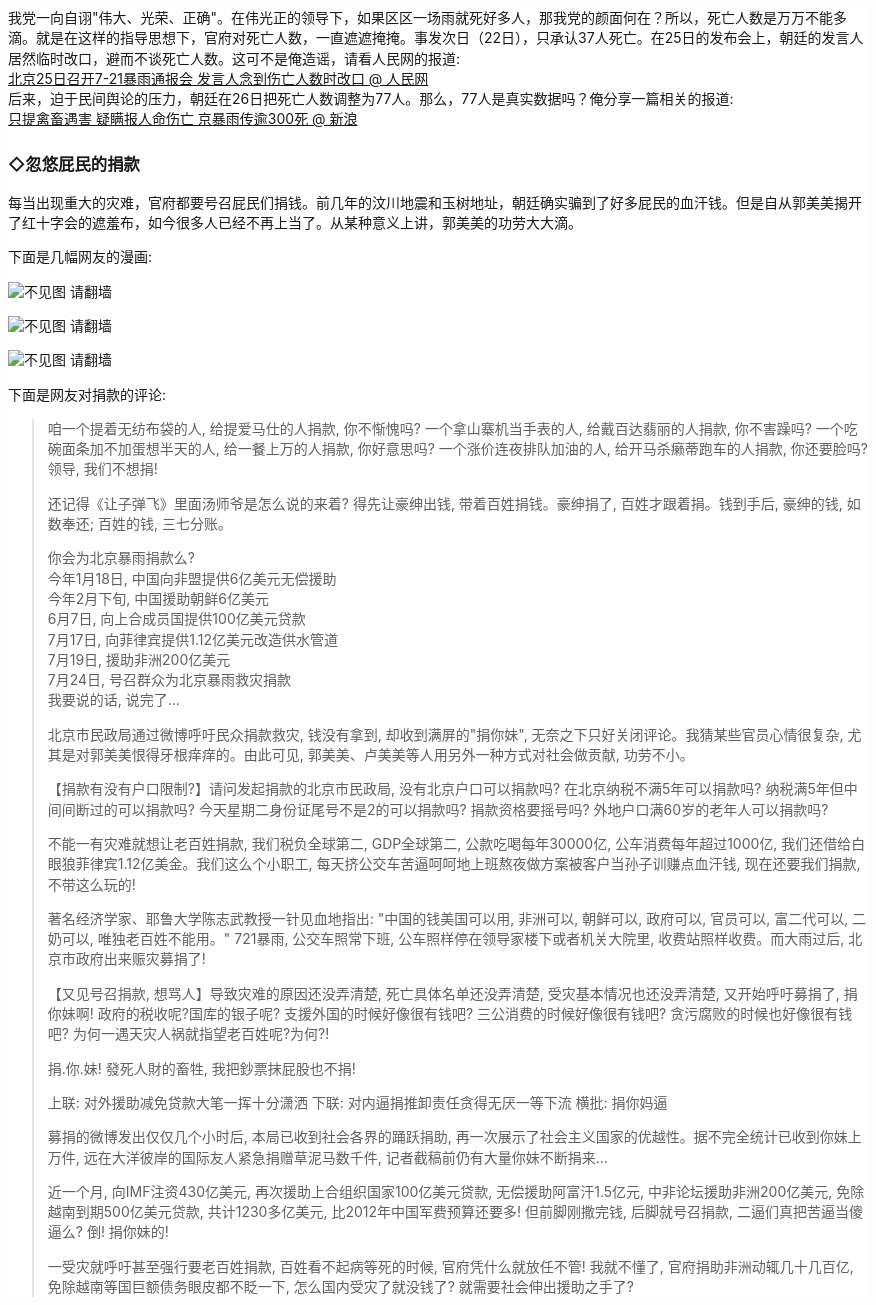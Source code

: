   
 我党一向自诩"伟大、光荣、正确"。在伟光正的领导下，如果区区一场雨就死好多人，那我党的颜面何在？所以，死亡人数是万万不能多滴。就是在这样的指导思想下，官府对死亡人数，一直遮遮掩掩。事发次日（22日），只承认37人死亡。在25日的发布会上，朝廷的发言人居然临时改口，避而不谈死亡人数。这可不是俺造谣，请看人民网的报道:  
 [北京25日召开7-21暴雨通报会 发言人念到伤亡人数时改口 @ 人民网](http://society.people.com.cn/n/2012/0726/c1008-18600752.html)  
 后来，迫于民间舆论的压力，朝廷在26日把死亡人数调整为77人。那么，77人是真实数据吗？俺分享一篇相关的报道:  
 [只提禽畜遇害 疑瞒报人命伤亡 京暴雨传逾300死 @ 新浪](http://dailynews.sina.com/gb/chn/chnnews/ausdaily/20120725/17003600686.html)  
   
 ### ◇忽悠屁民的捐款

  
 每当出现重大的灾难，官府都要号召屁民们捐钱。前几年的汶川地震和玉树地址，朝廷确实骗到了好多屁民的血汗钱。但是自从郭美美揭开了红十字会的遮羞布，如今很多人已经不再上当了。从某种意义上讲，郭美美的功劳大大滴。  
   
 下面是几幅网友的漫画:  
   
 ![不见图 请翻墙](//lh5.googleusercontent.com/fUAzadNTQoA06tcmPtc0uTe9l9X7x_5A63UesnTdAEqzOuZzihahML4iNz4rsDyOUr9qcBzcOZAgR1jQPYZGV_sjqyWR44-7ka9cMCX0ixyG04FdUQ)  
   
 ![不见图 请翻墙](//lh5.googleusercontent.com/3IfSK-HVR6N8Qxq7n1-1he3tUG4FPMRo_xfWH_SX9H9wVToQzZH34SEQ2JvNcQOXesQmLwFRW3FJgOWzCK04B1-bSFiw1TAxz-Uy_mKNumNhVPJttA)  
   
 ![不见图 请翻墙](//lh3.googleusercontent.com/Lnh8xNNSdF51Y9J9CO4JK2hKqJDJKmcD-q0mQSsbfDUPECjUZWEWgB49fD4s5-6lL7U6VO4BUzMidL4zO8wzPZPd0wiHfT0ZqNZ-_843JAQohfKneg)  
   
 下面是网友对捐款的评论:  
   
 
> 咱一个提着无纺布袋的人, 给提爱马仕的人捐款, 你不惭愧吗? 一个拿山寨机当手表的人, 给戴百达翡丽的人捐款, 你不害躁吗? 一个吃碗面条加不加蛋想半天的人, 给一餐上万的人捐款, 你好意思吗? 一个涨价连夜排队加油的人, 给开马杀癞蒂跑车的人捐款, 你还要脸吗? 领导, 我们不想捐!  
>    
>  还记得《让子弹飞》里面汤师爷是怎么说的来着? 得先让豪绅出钱, 带着百姓捐钱。豪绅捐了, 百姓才跟着捐。钱到手后, 豪绅的钱, 如数奉还; 百姓的钱, 三七分账。  
>    
>  你会为北京暴雨捐款么?  
>  今年1月18日, 中国向非盟提供6亿美元无偿援助  
>  今年2月下旬, 中国援助朝鲜6亿美元  
>  6月7日, 向上合成员国提供100亿美元贷款  
>  7月17日, 向菲律宾提供1.12亿美元改造供水管道  
>  7月19日, 援助非洲200亿美元  
>  7月24日, 号召群众为北京暴雨救灾捐款  
>  我要说的话, 说完了...  
>    
>  北京市民政局通过微博呼吁民众捐款救灾, 钱没有拿到, 却收到满屏的"捐你妹", 无奈之下只好关闭评论。我猜某些官员心情很复杂, 尤其是对郭美美恨得牙根痒痒的。由此可见, 郭美美、卢美美等人用另外一种方式对社会做贡献, 功劳不小。  
>    
>  【捐款有没有户口限制?】请问发起捐款的北京市民政局, 没有北京户口可以捐款吗? 在北京纳税不满5年可以捐款吗? 纳税满5年但中间间断过的可以捐款吗? 今天星期二身份证尾号不是2的可以捐款吗? 捐款资格要摇号吗? 外地户口满60岁的老年人可以捐款吗?  
>    
>  不能一有灾难就想让老百姓捐款, 我们税负全球第二, GDP全球第二, 公款吃喝每年30000亿, 公车消费每年超过1000亿, 我们还借给白眼狼菲律宾1.12亿美金。我们这么个小职工, 每天挤公交车苦逼呵呵地上班熬夜做方案被客户当孙子训赚点血汗钱, 现在还要我们捐款, 不带这么玩的!  
>    
>  著名经济学家、耶鲁大学陈志武教授一针见血地指出: "中国的钱美国可以用, 非洲可以, 朝鲜可以, 政府可以, 官员可以, 富二代可以, 二奶可以, 唯独老百姓不能用。" 721暴雨, 公交车照常下班, 公车照样停在领导家楼下或者机关大院里, 收费站照样收费。而大雨过后, 北京市政府出来赈灾募捐了!  
>    
>  【又见号召捐款, 想骂人】导致灾难的原因还没弄清楚, 死亡具体名单还没弄清楚, 受灾基本情况也还没弄清楚, 又开始呼吁募捐了, 捐你妹啊! 政府的税收呢?国库的银子呢? 支援外国的时候好像很有钱吧? 三公消费的时候好像很有钱吧? 贪污腐败的时候也好像很有钱吧? 为何一遇天灾人祸就指望老百姓呢?为何?!  
>    
>  捐.你.妹! 發死人財的畜牲, 我把鈔票抹屁股也不捐!  
>    
>  上联: 对外援助减免贷款大笔一挥十分潇洒 下联: 对内逼捐推卸责任贪得无厌一等下流 横批: 捐你妈逼  
>    
>  募捐的微博发出仅仅几个小时后, 本局已收到社会各界的踊跃捐助, 再一次展示了社会主义国家的优越性。据不完全统计已收到你妹上万件, 远在大洋彼岸的国际友人紧急捐赠草泥马数千件, 记者截稿前仍有大量你妹不断捐来...  
>    
>  近一个月, 向IMF注资430亿美元, 再次援助上合组织国家100亿美元贷款, 无偿援助阿富汗1.5亿元, 中非论坛援助非洲200亿美元, 免除越南到期500亿美元贷款, 共计1230多亿美元, 比2012年中国军费预算还要多! 但前脚刚撒完钱, 后脚就号召捐款, 二逼们真把苦逼当傻逼么? 倒! 捐你妹的!  
>    
>  一受灾就呼吁甚至强行要老百姓捐款, 百姓看不起病等死的时候, 官府凭什么就放任不管! 我就不懂了, 官府捐助非洲动辄几十几百亿, 免除越南等国巨额债务眼皮都不眨一下, 怎么国内受灾了就没钱了? 就需要社会伸出援助之手了?  